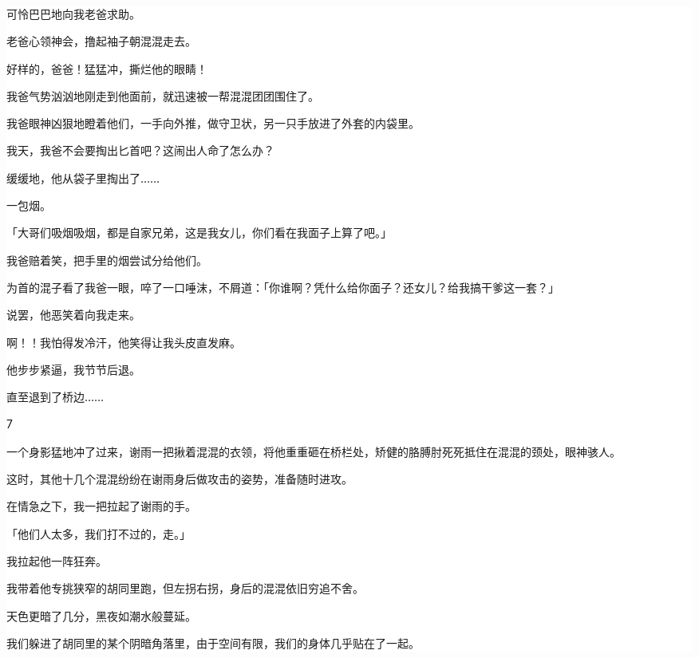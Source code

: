 
可怜巴巴地向我老爸求助。


老爸心领神会，撸起袖子朝混混走去。


好样的，爸爸！猛猛冲，撕烂他的眼睛！


我爸气势汹汹地刚走到他面前，就迅速被一帮混混团团围住了。


我爸眼神凶狠地瞪着他们，一手向外推，做守卫状，另一只手放进了外套的内袋里。


我天，我爸不会要掏出匕首吧？这闹出人命了怎么办？


缓缓地，他从袋子里掏出了……


一包烟。


「大哥们吸烟吸烟，都是自家兄弟，这是我女儿，你们看在我面子上算了吧。」


我爸赔着笑，把手里的烟尝试分给他们。


为首的混子看了我爸一眼，啐了一口唾沫，不屑道：「你谁啊？凭什么给你面子？还女儿？给我搞干爹这一套？」


说罢，他恶笑着向我走来。


啊！！我怕得发冷汗，他笑得让我头皮直发麻。


他步步紧逼，我节节后退。


直至退到了桥边……


7


一个身影猛地冲了过来，谢雨一把揪着混混的衣领，将他重重砸在桥栏处，矫健的胳膊肘死死抵住在混混的颈处，眼神骇人。


这时，其他十几个混混纷纷在谢雨身后做攻击的姿势，准备随时进攻。


在情急之下，我一把拉起了谢雨的手。


「他们人太多，我们打不过的，走。」


我拉起他一阵狂奔。


我带着他专挑狭窄的胡同里跑，但左拐右拐，身后的混混依旧穷追不舍。


天色更暗了几分，黑夜如潮水般蔓延。


我们躲进了胡同里的某个阴暗角落里，由于空间有限，我们的身体几乎贴在了一起。

